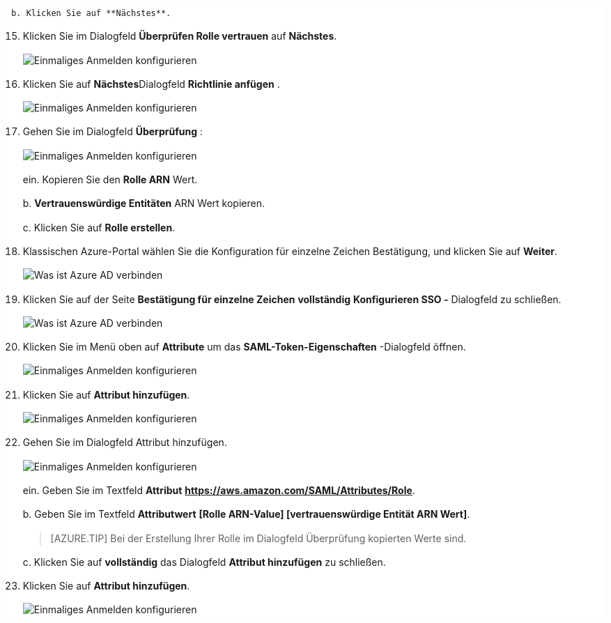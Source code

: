      b. Klicken Sie auf **Nächstes**.


15. Klicken Sie im Dialogfeld **Überprüfen Rolle vertrauen** auf **Nächstes**. 

    ![Einmaliges Anmelden konfigurieren][32]


16. Klicken Sie auf **Nächstes**Dialogfeld **Richtlinie anfügen** .  

    ![Einmaliges Anmelden konfigurieren][33]


17. Gehen Sie im Dialogfeld **Überprüfung** :   

    ![Einmaliges Anmelden konfigurieren][34]

     ein. Kopieren Sie den **Rolle ARN** Wert.

     b. **Vertrauenswürdige Entitäten** ARN Wert kopieren.

     c. Klicken Sie auf **Rolle erstellen**. 

18. Klassischen Azure-Portal wählen Sie die Konfiguration für einzelne Zeichen Bestätigung, und klicken Sie auf **Weiter**.

    ![Was ist Azure AD verbinden][20]

19. Klicken Sie auf der Seite **Bestätigung für einzelne Zeichen** **vollständig** **Konfigurieren SSO -** Dialogfeld zu schließen.

    ![Was ist Azure AD verbinden][22]


20. Klicken Sie im Menü oben auf **Attribute** um das **SAML-Token-Eigenschaften** -Dialogfeld öffnen. 

    ![Einmaliges Anmelden konfigurieren][21]

21. Klicken Sie auf **Attribut hinzufügen**. 

    ![Einmaliges Anmelden konfigurieren][23]

22. Gehen Sie im Dialogfeld Attribut hinzufügen. 

    ![Einmaliges Anmelden konfigurieren][24] 

    ein. Geben Sie im Textfeld **Attribut** **https://aws.amazon.com/SAML/Attributes/Role**.

    b. Geben Sie im Textfeld **Attributwert** **[Rolle ARN-Value] [vertrauenswürdige Entität ARN Wert]**.

    >[AZURE.TIP] Bei der Erstellung Ihrer Rolle im Dialogfeld Überprüfung kopierten Werte sind. 

    c. Klicken Sie auf **vollständig** das Dialogfeld **Attribut hinzufügen** zu schließen.

23. Klicken Sie auf **Attribut hinzufügen**. 

    ![Einmaliges Anmelden konfigurieren][23]


[1]: ./media/active-directory-saas-amazon-web-service/tutorial_general_01.png
[2]: ./media/active-directory-saas-amazon-web-service/tutorial_general_02.png
[3]: ./media/active-directory-saas-amazon-web-service/tutorial_general_03.png
[4]: ./media/active-directory-saas-amazon-web-service/tutorial_general_04.png
[5]: ./media/active-directory-saas-amazon-web-service/ic795019.png
[6]: ./media/active-directory-saas-amazon-web-service/ic795020.png
[7]: ./media/active-directory-saas-amazon-web-service/ic795027.png
[8]: ./media/active-directory-saas-amazon-web-service/ic795028.png
[9]: ./media/active-directory-saas-amazon-web-service/capture23.png
[10]: ./media/active-directory-saas-amazon-web-service/capture24.png
[11]: ./media/active-directory-saas-amazon-web-service/ic795031.png
[12]: ./media/active-directory-saas-amazon-web-service/ic795032.png
[13]: ./media/active-directory-saas-amazon-web-service/ic795033.png
[14]: ./media/active-directory-saas-amazon-web-service/ic795034.png
[15]: ./media/active-directory-saas-amazon-web-service/ic795035.png
[16]: ./media/active-directory-saas-amazon-web-service/ic795022.png
[17]: ./media/active-directory-saas-amazon-web-service/ic795023.png
[18]: ./media/active-directory-saas-amazon-web-service/ic795024.png
[19]: ./media/active-directory-saas-amazon-web-service/ic795025.png
[20]: ./media/active-directory-saas-amazon-web-service/ic7950351.png
[21]: ./media/active-directory-saas-amazon-web-service/tutorial_general_80.png
[22]: ./media/active-directory-saas-amazon-web-service/ic7950352.png
[23]: ./media/active-directory-saas-amazon-web-service/tutorial_general_81.png
[24]: ./media/active-directory-saas-amazon-web-service/ic7950353.png
[25]: ./media/active-directory-saas-amazon-web-service/tutorial_general_15.png
[26]: ./media/active-directory-saas-amazon-web-service/tutorial_general_18.png
[27]: ./media/active-directory-saas-amazon-web-service/ic7950357.png
[28]: ./media/active-directory-saas-amazon-web-service/ic7950321.png
[29]: ./media/active-directory-saas-amazon-web-service/tutorial_general_16.png
[30]: ./media/active-directory-saas-amazon-web-service/ic795038.png
[31]: ./media/active-directory-saas-amazon-web-service/tutorial_general_17.png
[32]: ./media/active-directory-saas-amazon-web-service/ic7950251.png
[33]: ./media/active-directory-saas-amazon-web-service/ic7950252.png
[34]: ./media/active-directory-saas-amazon-web-service/ic7950253.png
[35]: ./media/active-directory-saas-amazon-web-service/user_attributes_01.png